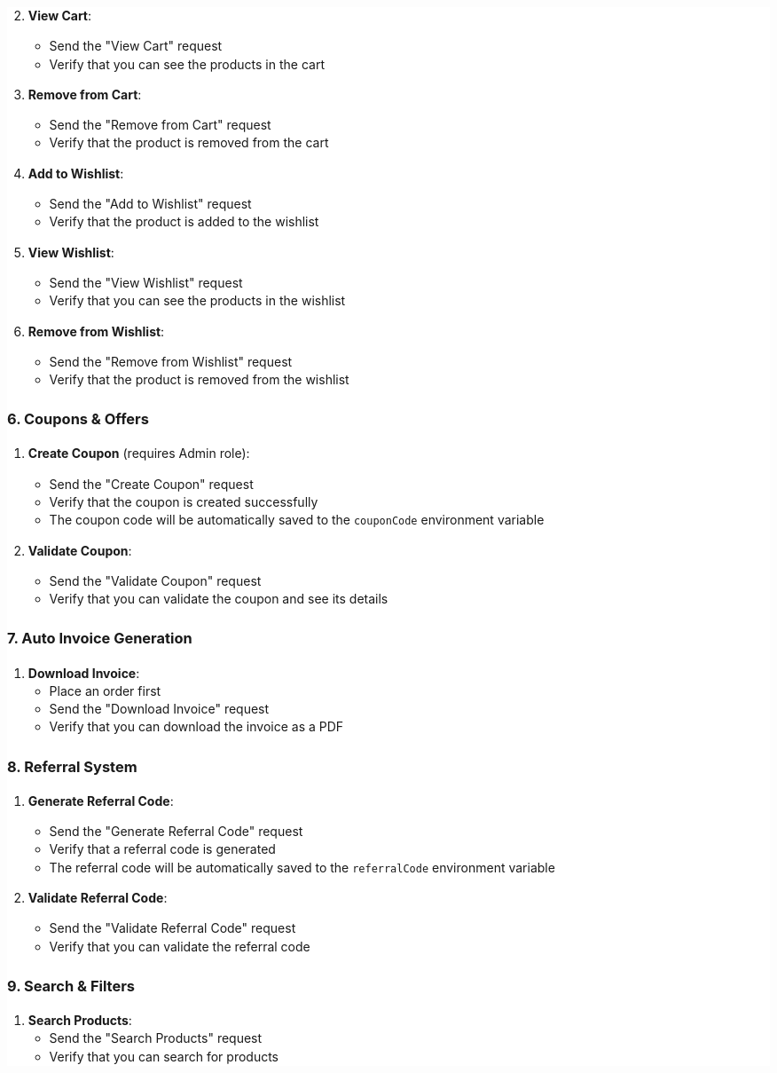 2. **View Cart**:
   - Send the "View Cart" request
   - Verify that you can see the products in the cart

3. **Remove from Cart**:
   - Send the "Remove from Cart" request
   - Verify that the product is removed from the cart

4. **Add to Wishlist**:
   - Send the "Add to Wishlist" request
   - Verify that the product is added to the wishlist

5. **View Wishlist**:
   - Send the "View Wishlist" request
   - Verify that you can see the products in the wishlist

6. **Remove from Wishlist**:
   - Send the "Remove from Wishlist" request
   - Verify that the product is removed from the wishlist

### 6. Coupons & Offers

1. **Create Coupon** (requires Admin role):
   - Send the "Create Coupon" request
   - Verify that the coupon is created successfully
   - The coupon code will be automatically saved to the `couponCode` environment variable

2. **Validate Coupon**:
   - Send the "Validate Coupon" request
   - Verify that you can validate the coupon and see its details

### 7. Auto Invoice Generation

1. **Download Invoice**:
   - Place an order first
   - Send the "Download Invoice" request
   - Verify that you can download the invoice as a PDF

### 8. Referral System

1. **Generate Referral Code**:
   - Send the "Generate Referral Code" request
   - Verify that a referral code is generated
   - The referral code will be automatically saved to the `referralCode` environment variable

2. **Validate Referral Code**:
   - Send the "Validate Referral Code" request
   - Verify that you can validate the referral code

### 9. Search & Filters

1. **Search Products**:
   - Send the "Search Products" request
   - Verify that you can search for products
